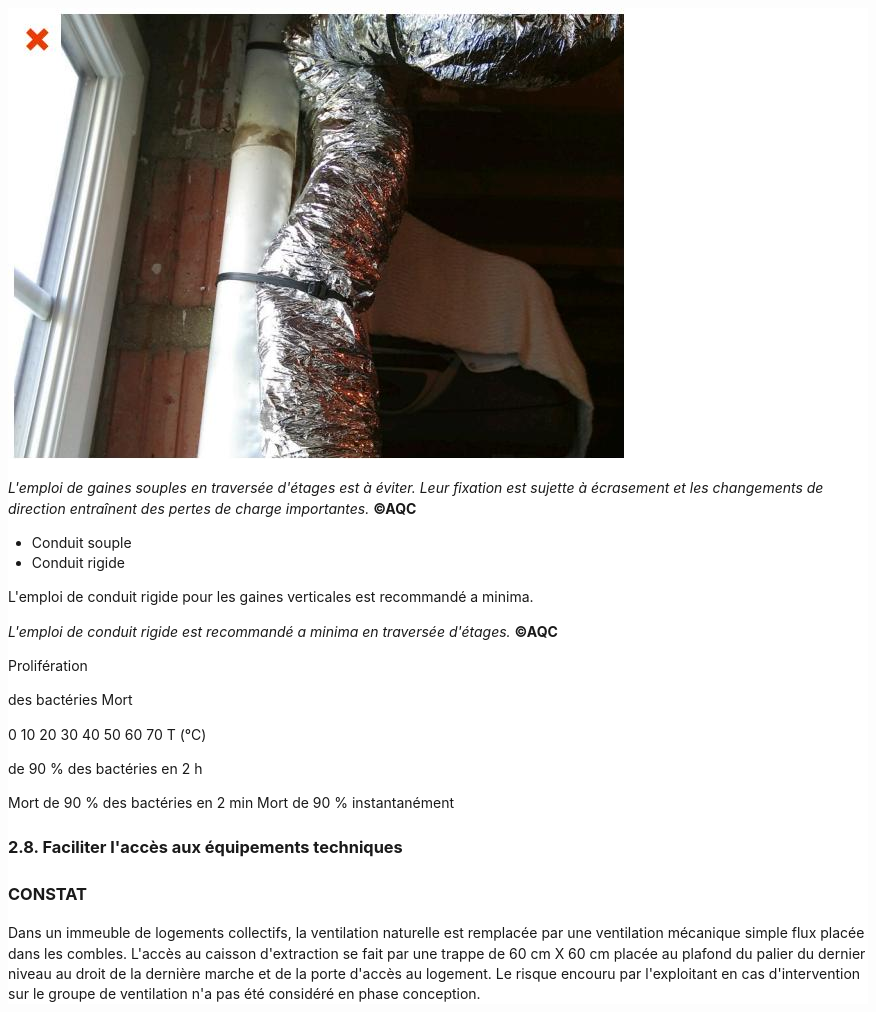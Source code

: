 ![](<images/Conception et dimensionnement des équipements en rénovation/_page_22_Picture_23.jpeg>)

*L'emploi de gaines souples en traversée d'étages est à éviter. Leur fixation est sujette à écrasement et les changements de direction entraînent des pertes de charge importantes.* **©AQC**

- Conduit souple
- Conduit rigide

L'emploi de conduit rigide pour les gaines verticales est recommandé a minima.

*L'emploi de conduit rigide est recommandé a minima en traversée d'étages.* **©AQC**

Prolifération

des bactéries Mort

0 10 20 30 40 50 60 70 T (°C)

de 90 % des bactéries en 2 h

Mort de 90 % des bactéries en 2 min Mort de 90 % instantanément

### **2.8. Faciliter l'accès aux équipements techniques**

### **CONSTAT**

Dans un immeuble de logements collectifs, la ventilation naturelle est remplacée par une ventilation mécanique simple flux placée dans les combles. L'accès au caisson d'extraction se fait par une trappe de 60 cm X 60 cm placée au plafond du palier du dernier niveau au droit de la dernière marche et de la porte d'accès au logement. Le risque encouru par l'exploitant en cas d'intervention sur le groupe de ventilation n'a pas été considéré en phase conception.
